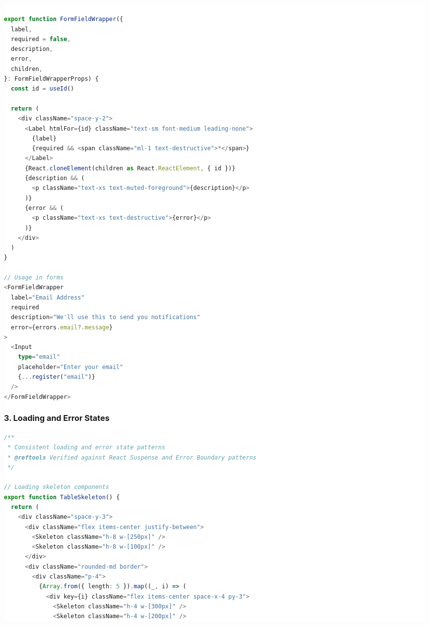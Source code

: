 ```typescript

export function FormFieldWrapper({
  label,
  required = false,
  description,
  error,
  children,
}: FormFieldWrapperProps) {
  const id = useId()
  
  return (
    <div className="space-y-2">
      <Label htmlFor={id} className="text-sm font-medium leading-none">
        {label}
        {required && <span className="ml-1 text-destructive">*</span>}
      </Label>
      {React.cloneElement(children as React.ReactElement, { id })}
      {description && (
        <p className="text-xs text-muted-foreground">{description}</p>
      )}
      {error && (
        <p className="text-xs text-destructive">{error}</p>
      )}
    </div>
  )
}

// Usage in forms
<FormFieldWrapper
  label="Email Address"
  required
  description="We'll use this to send you notifications"
  error={errors.email?.message}
>
  <Input
    type="email"
    placeholder="Enter your email"
    {...register("email")}
  />
</FormFieldWrapper>
```

### 3. Loading and Error States
```typescript
/**
 * Consistent loading and error state patterns
 * @reftools Verified against React Suspense and Error Boundary patterns
 */

// Loading skeleton components
export function TableSkeleton() {
  return (
    <div className="space-y-3">
      <div className="flex items-center justify-between">
        <Skeleton className="h-8 w-[250px]" />
        <Skeleton className="h-8 w-[100px]" />
      </div>
      <div className="rounded-md border">
        <div className="p-4">
          {Array.from({ length: 5 }).map((_, i) => (
            <div key={i} className="flex items-center space-x-4 py-3">
              <Skeleton className="h-4 w-[300px]" />
              <Skeleton className="h-4 w-[200px]" />
```